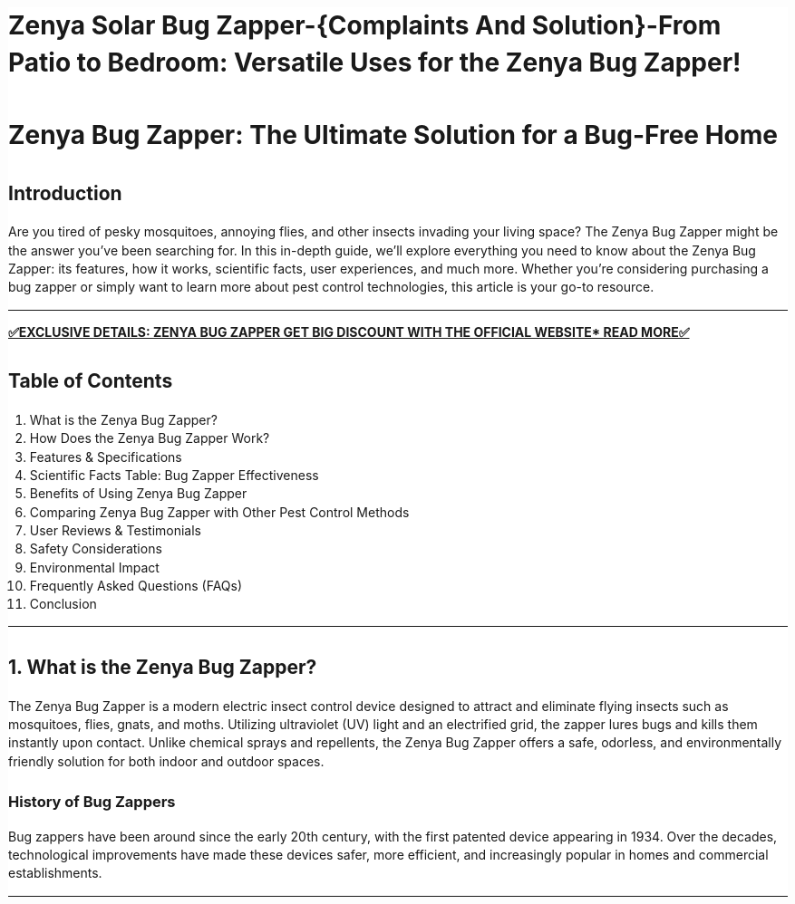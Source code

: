 # Zenya Solar Bug Zapper-{Complaints And Solution}-From Patio to Bedroom: Versatile Uses for the Zenya Bug Zapper!

# Zenya Bug Zapper: The Ultimate Solution for a Bug-Free Home

## Introduction

Are you tired of pesky mosquitoes, annoying flies, and other insects invading your living space? The Zenya Bug Zapper might be the answer you’ve been searching for. In this in-depth guide, we’ll explore everything you need to know about the Zenya Bug Zapper: its features, how it works, scientific facts, user experiences, and much more. Whether you’re considering purchasing a bug zapper or simply want to learn more about pest control technologies, this article is your go-to resource.

---

**[✅EXCLUSIVE DETAILS: ZENYA BUG ZAPPER GET BIG DISCOUNT WITH THE OFFICIAL WEBSITE* READ MORE✅
](https://www.facebook.com/zenyabugzapper/ )**
## Table of Contents

1. What is the Zenya Bug Zapper?
2. How Does the Zenya Bug Zapper Work?
3. Features & Specifications
4. Scientific Facts Table: Bug Zapper Effectiveness
5. Benefits of Using Zenya Bug Zapper
6. Comparing Zenya Bug Zapper with Other Pest Control Methods
7. User Reviews & Testimonials
8. Safety Considerations
9. Environmental Impact
10. Frequently Asked Questions (FAQs)
11. Conclusion

---

## 1. What is the Zenya Bug Zapper?

The Zenya Bug Zapper is a modern electric insect control device designed to attract and eliminate flying insects such as mosquitoes, flies, gnats, and moths. Utilizing ultraviolet (UV) light and an electrified grid, the zapper lures bugs and kills them instantly upon contact. Unlike chemical sprays and repellents, the Zenya Bug Zapper offers a safe, odorless, and environmentally friendly solution for both indoor and outdoor spaces.

### History of Bug Zappers

Bug zappers have been around since the early 20th century, with the first patented device appearing in 1934. Over the decades, technological improvements have made these devices safer, more efficient, and increasingly popular in homes and commercial establishments.

---

